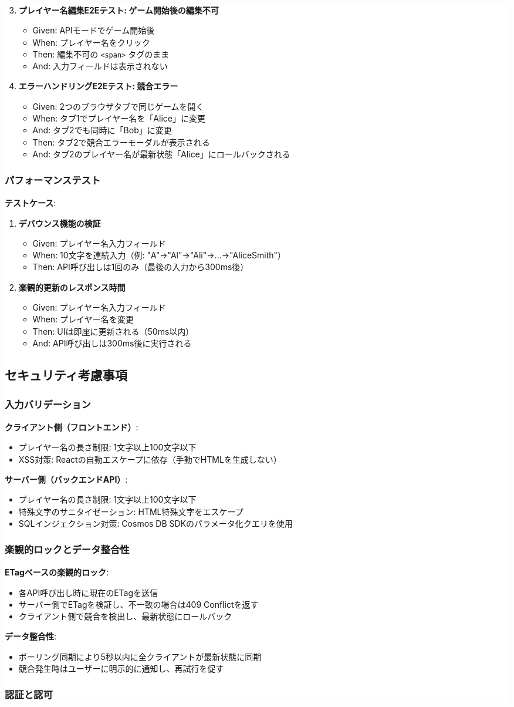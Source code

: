 3. **プレイヤー名編集E2Eテスト: ゲーム開始後の編集不可**
   - Given: APIモードでゲーム開始後
   - When: プレイヤー名をクリック
   - Then: 編集不可の `<span>` タグのまま
   - And: 入力フィールドは表示されない

4. **エラーハンドリングE2Eテスト: 競合エラー**
   - Given: 2つのブラウザタブで同じゲームを開く
   - When: タブ1でプレイヤー名を「Alice」に変更
   - And: タブ2でも同時に「Bob」に変更
   - Then: タブ2で競合エラーモーダルが表示される
   - And: タブ2のプレイヤー名が最新状態「Alice」にロールバックされる

### パフォーマンステスト

**テストケース**:

1. **デバウンス機能の検証**
   - Given: プレイヤー名入力フィールド
   - When: 10文字を連続入力（例: "A"→"Al"→"Ali"→...→"AliceSmith"）
   - Then: API呼び出しは1回のみ（最後の入力から300ms後）

2. **楽観的更新のレスポンス時間**
   - Given: プレイヤー名入力フィールド
   - When: プレイヤー名を変更
   - Then: UIは即座に更新される（50ms以内）
   - And: API呼び出しは300ms後に実行される

## セキュリティ考慮事項

### 入力バリデーション

**クライアント側（フロントエンド）**:
- プレイヤー名の長さ制限: 1文字以上100文字以下
- XSS対策: Reactの自動エスケープに依存（手動でHTMLを生成しない）

**サーバー側（バックエンドAPI）**:
- プレイヤー名の長さ制限: 1文字以上100文字以下
- 特殊文字のサニタイゼーション: HTML特殊文字をエスケープ
- SQLインジェクション対策: Cosmos DB SDKのパラメータ化クエリを使用

### 楽観的ロックとデータ整合性

**ETagベースの楽観的ロック**:
- 各API呼び出し時に現在のETagを送信
- サーバー側でETagを検証し、不一致の場合は409 Conflictを返す
- クライアント側で競合を検出し、最新状態にロールバック

**データ整合性**:
- ポーリング同期により5秒以内に全クライアントが最新状態に同期
- 競合発生時はユーザーに明示的に通知し、再試行を促す

### 認証と認可

